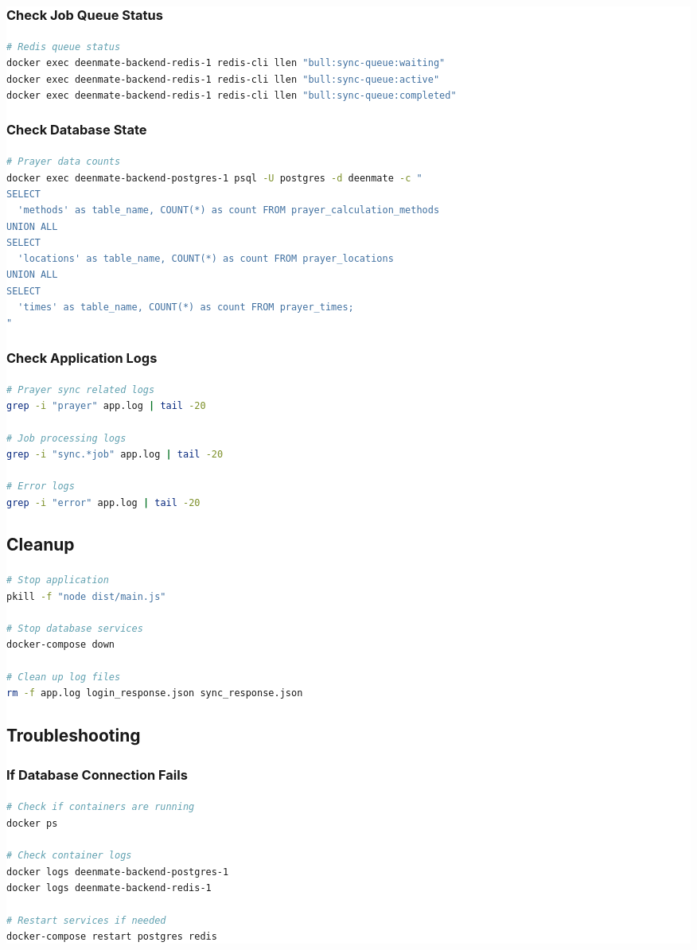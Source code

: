 ### Check Job Queue Status
```bash
# Redis queue status
docker exec deenmate-backend-redis-1 redis-cli llen "bull:sync-queue:waiting"
docker exec deenmate-backend-redis-1 redis-cli llen "bull:sync-queue:active"
docker exec deenmate-backend-redis-1 redis-cli llen "bull:sync-queue:completed"
```

### Check Database State
```bash
# Prayer data counts
docker exec deenmate-backend-postgres-1 psql -U postgres -d deenmate -c "
SELECT 
  'methods' as table_name, COUNT(*) as count FROM prayer_calculation_methods
UNION ALL
SELECT 
  'locations' as table_name, COUNT(*) as count FROM prayer_locations  
UNION ALL
SELECT 
  'times' as table_name, COUNT(*) as count FROM prayer_times;
"
```

### Check Application Logs
```bash
# Prayer sync related logs
grep -i "prayer" app.log | tail -20

# Job processing logs
grep -i "sync.*job" app.log | tail -20

# Error logs
grep -i "error" app.log | tail -20
```

## Cleanup

```bash
# Stop application
pkill -f "node dist/main.js"

# Stop database services
docker-compose down

# Clean up log files
rm -f app.log login_response.json sync_response.json
```

## Troubleshooting

### If Database Connection Fails
```bash
# Check if containers are running
docker ps

# Check container logs
docker logs deenmate-backend-postgres-1
docker logs deenmate-backend-redis-1

# Restart services if needed
docker-compose restart postgres redis
```
